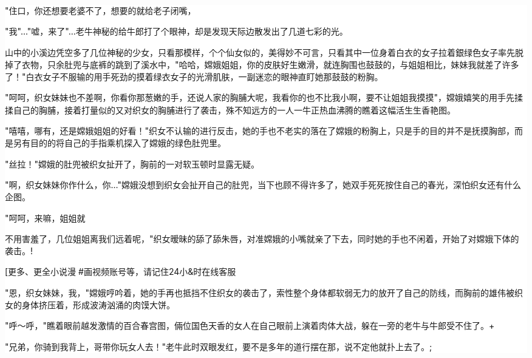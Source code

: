 

"住口，你还想要老婆不了，想要的就给老子闭嘴，







"我"..."嘘，来了"...老牛神秘的给牛郎打了个眼神，却是发现天际边散发出了几道七彩的光。





山中的小溪边凭空多了几位神秘的少女，只看那模样，个个仙女似的，美得妙不可言，只看其中一位身着白衣的女子拉着銀绿色女子率先脱掉了衣物，只余肚兜与底裤的跳到了溪水中，"哈哈，嫦娥姐姐，你的皮肤好生嫩滑，就连胸围也鼓鼓的，与姐姐相比，妹妹我就差了许多了！"白衣女子不服输的用手死劲的摸着绿衣女子的光滑肌肤，一副迷恋的眼神直盯她那鼓鼓的粉胸。







"呵呵，织女妹妹也不差啊，你看你那葱嫩的手，还说人家的胸脯大呢，我看你的也不比我小啊，要不让姐姐我摸摸"，嫦娥嬉笑的用手先揉揉自己的胸脯，接着打量似的又对织女的胸脯进行了袭击，殊不知远方的一人一牛正热血沸腾的瞧着这幅活生生香艳图。







"嘻嘻，哪有，还是嫦娥姐姐的好看！"织女不认输的进行反击，她的手也不老实的落在了嫦娥的粉胸上，只是手的目的并不是抚摸胸部，而是另有目的的将自己的手指乘机探入了嫦娥的绿色肚兜里。





"丝拉！"嫦娥的肚兜被织女扯开了，胸前的一对软玉顿时显露无疑。







"啊，织女妹妹你作什么，你..."嫦娥没想到织女会扯开自己的肚兜，当下也顾不得许多了，她双手死死按住自己的春光，深怕织女还有什么企图。



"呵呵，来嘛，姐姐就

不用害羞了，几位姐姐离我们远着呢，"织女暧昧的舔了舔朱唇，对准嫦娥的小嘴就亲了下去，同时她的手也不闲着，开始了对嫦娥下体的袭击。!





 [更多、更全小说漫 #画视频账号等，请记住24小&时在线客服





"恩，织女妹妹，我，"嫦娥哼吟着，她的手再也抵挡不住织女的袭击了，索性整个身体都软弱无力的放开了自己的防线，而胸前的雄伟被织女的身体挤压着，形成波涛汹涌的肉馍大饼。





"呼～呼，"瞧着眼前越发激情的百合春宫图，倆位国色天香的女人在自己眼前上演着肉体大战，躲在一旁的老牛与牛郎受不住了。+





"兄弟，你骑到我背上，哥带你玩女人去！"老牛此时双眼发红，要不是多年的道行摆在那，说不定他就扑上去了。;
